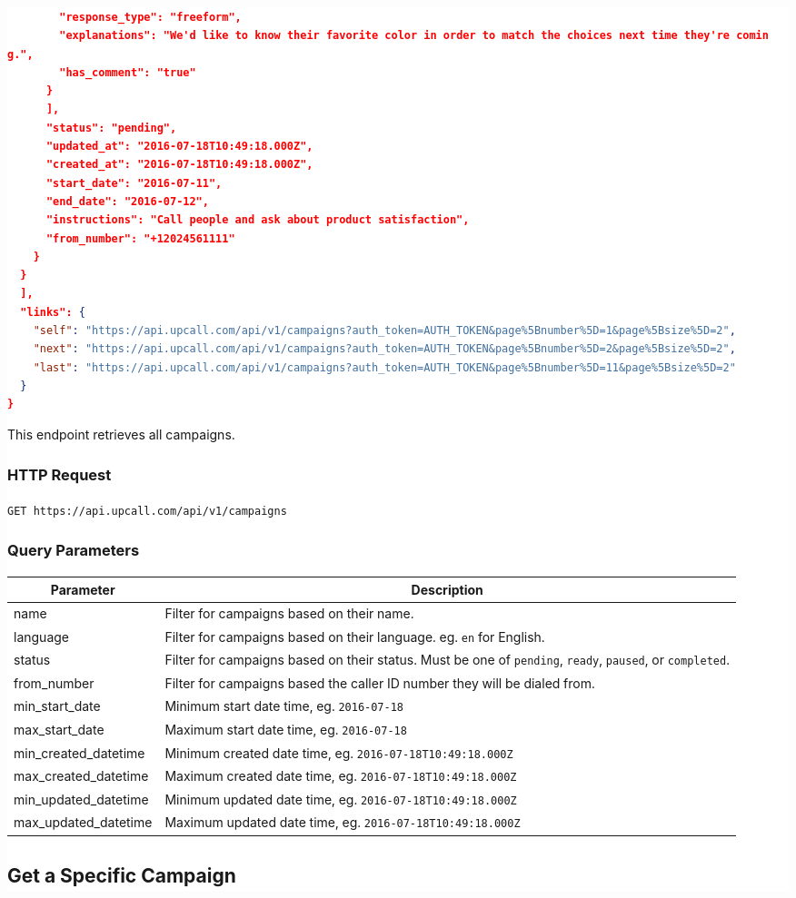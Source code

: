 ```json
        "response_type": "freeform",
        "explanations": "We'd like to know their favorite color in order to match the choices next time they're coming.",
        "has_comment": "true"
      }
      ],
      "status": "pending",
      "updated_at": "2016-07-18T10:49:18.000Z",
      "created_at": "2016-07-18T10:49:18.000Z",
      "start_date": "2016-07-11",
      "end_date": "2016-07-12",
      "instructions": "Call people and ask about product satisfaction",
      "from_number": "+12024561111"
    }
  }
  ],
  "links": {
    "self": "https://api.upcall.com/api/v1/campaigns?auth_token=AUTH_TOKEN&page%5Bnumber%5D=1&page%5Bsize%5D=2",
    "next": "https://api.upcall.com/api/v1/campaigns?auth_token=AUTH_TOKEN&page%5Bnumber%5D=2&page%5Bsize%5D=2",
    "last": "https://api.upcall.com/api/v1/campaigns?auth_token=AUTH_TOKEN&page%5Bnumber%5D=11&page%5Bsize%5D=2"
  }
}

```

This endpoint retrieves all campaigns.

### HTTP Request

`GET https://api.upcall.com/api/v1/campaigns`

### Query Parameters

Parameter |  Description
--------- |  -----------
name | Filter for campaigns based on their name.
language | Filter for campaigns based on their language. eg. `en` for English.
status | Filter for campaigns based on their status. Must be one of `pending`, `ready`, `paused`, or `completed`.
from_number | Filter for campaigns based the caller ID number they will be dialed from.
min_start_date | Minimum start date time, eg. `2016-07-18`
max_start_date | Maximum start date time, eg. `2016-07-18`
min_created_datetime | Minimum created date time, eg. `2016-07-18T10:49:18.000Z`
max_created_datetime | Maximum created date time, eg. `2016-07-18T10:49:18.000Z`
min_updated_datetime | Minimum updated date time, eg. `2016-07-18T10:49:18.000Z`
max_updated_datetime | Maximum updated date time, eg. `2016-07-18T10:49:18.000Z`

## Get a Specific Campaign
